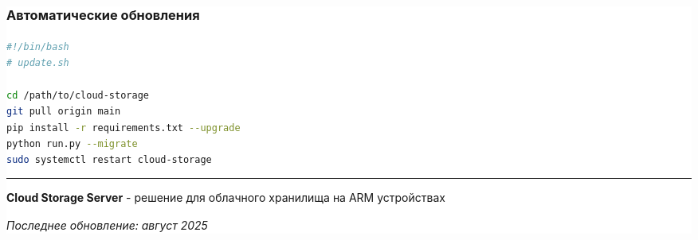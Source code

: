 ### Автоматические обновления
```bash
#!/bin/bash
# update.sh

cd /path/to/cloud-storage
git pull origin main
pip install -r requirements.txt --upgrade
python run.py --migrate
sudo systemctl restart cloud-storage
```



---

**Cloud Storage Server** - решение для облачного хранилища на ARM устройствах

*Последнее обновление: август 2025*
